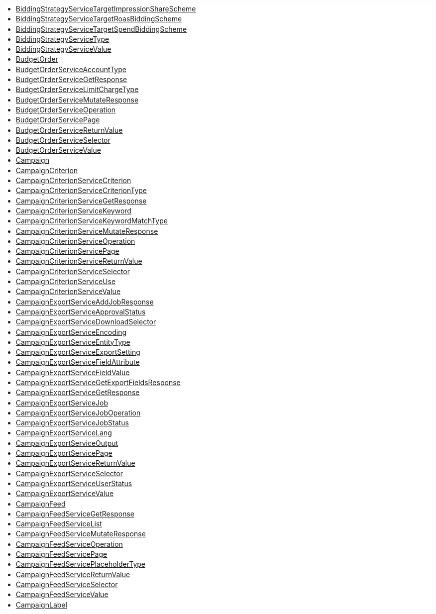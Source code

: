 - [BiddingStrategyServiceTargetImpressionShareScheme](docs/BiddingStrategyServiceTargetImpressionShareScheme.md)
 - [BiddingStrategyServiceTargetRoasBiddingScheme](docs/BiddingStrategyServiceTargetRoasBiddingScheme.md)
 - [BiddingStrategyServiceTargetSpendBiddingScheme](docs/BiddingStrategyServiceTargetSpendBiddingScheme.md)
 - [BiddingStrategyServiceType](docs/BiddingStrategyServiceType.md)
 - [BiddingStrategyServiceValue](docs/BiddingStrategyServiceValue.md)
 - [BudgetOrder](docs/BudgetOrder.md)
 - [BudgetOrderServiceAccountType](docs/BudgetOrderServiceAccountType.md)
 - [BudgetOrderServiceGetResponse](docs/BudgetOrderServiceGetResponse.md)
 - [BudgetOrderServiceLimitChargeType](docs/BudgetOrderServiceLimitChargeType.md)
 - [BudgetOrderServiceMutateResponse](docs/BudgetOrderServiceMutateResponse.md)
 - [BudgetOrderServiceOperation](docs/BudgetOrderServiceOperation.md)
 - [BudgetOrderServicePage](docs/BudgetOrderServicePage.md)
 - [BudgetOrderServiceReturnValue](docs/BudgetOrderServiceReturnValue.md)
 - [BudgetOrderServiceSelector](docs/BudgetOrderServiceSelector.md)
 - [BudgetOrderServiceValue](docs/BudgetOrderServiceValue.md)
 - [Campaign](docs/Campaign.md)
 - [CampaignCriterion](docs/CampaignCriterion.md)
 - [CampaignCriterionServiceCriterion](docs/CampaignCriterionServiceCriterion.md)
 - [CampaignCriterionServiceCriterionType](docs/CampaignCriterionServiceCriterionType.md)
 - [CampaignCriterionServiceGetResponse](docs/CampaignCriterionServiceGetResponse.md)
 - [CampaignCriterionServiceKeyword](docs/CampaignCriterionServiceKeyword.md)
 - [CampaignCriterionServiceKeywordMatchType](docs/CampaignCriterionServiceKeywordMatchType.md)
 - [CampaignCriterionServiceMutateResponse](docs/CampaignCriterionServiceMutateResponse.md)
 - [CampaignCriterionServiceOperation](docs/CampaignCriterionServiceOperation.md)
 - [CampaignCriterionServicePage](docs/CampaignCriterionServicePage.md)
 - [CampaignCriterionServiceReturnValue](docs/CampaignCriterionServiceReturnValue.md)
 - [CampaignCriterionServiceSelector](docs/CampaignCriterionServiceSelector.md)
 - [CampaignCriterionServiceUse](docs/CampaignCriterionServiceUse.md)
 - [CampaignCriterionServiceValue](docs/CampaignCriterionServiceValue.md)
 - [CampaignExportServiceAddJobResponse](docs/CampaignExportServiceAddJobResponse.md)
 - [CampaignExportServiceApprovalStatus](docs/CampaignExportServiceApprovalStatus.md)
 - [CampaignExportServiceDownloadSelector](docs/CampaignExportServiceDownloadSelector.md)
 - [CampaignExportServiceEncoding](docs/CampaignExportServiceEncoding.md)
 - [CampaignExportServiceEntityType](docs/CampaignExportServiceEntityType.md)
 - [CampaignExportServiceExportSetting](docs/CampaignExportServiceExportSetting.md)
 - [CampaignExportServiceFieldAttribute](docs/CampaignExportServiceFieldAttribute.md)
 - [CampaignExportServiceFieldValue](docs/CampaignExportServiceFieldValue.md)
 - [CampaignExportServiceGetExportFieldsResponse](docs/CampaignExportServiceGetExportFieldsResponse.md)
 - [CampaignExportServiceGetResponse](docs/CampaignExportServiceGetResponse.md)
 - [CampaignExportServiceJob](docs/CampaignExportServiceJob.md)
 - [CampaignExportServiceJobOperation](docs/CampaignExportServiceJobOperation.md)
 - [CampaignExportServiceJobStatus](docs/CampaignExportServiceJobStatus.md)
 - [CampaignExportServiceLang](docs/CampaignExportServiceLang.md)
 - [CampaignExportServiceOutput](docs/CampaignExportServiceOutput.md)
 - [CampaignExportServicePage](docs/CampaignExportServicePage.md)
 - [CampaignExportServiceReturnValue](docs/CampaignExportServiceReturnValue.md)
 - [CampaignExportServiceSelector](docs/CampaignExportServiceSelector.md)
 - [CampaignExportServiceUserStatus](docs/CampaignExportServiceUserStatus.md)
 - [CampaignExportServiceValue](docs/CampaignExportServiceValue.md)
 - [CampaignFeed](docs/CampaignFeed.md)
 - [CampaignFeedServiceGetResponse](docs/CampaignFeedServiceGetResponse.md)
 - [CampaignFeedServiceList](docs/CampaignFeedServiceList.md)
 - [CampaignFeedServiceMutateResponse](docs/CampaignFeedServiceMutateResponse.md)
 - [CampaignFeedServiceOperation](docs/CampaignFeedServiceOperation.md)
 - [CampaignFeedServicePage](docs/CampaignFeedServicePage.md)
 - [CampaignFeedServicePlaceholderType](docs/CampaignFeedServicePlaceholderType.md)
 - [CampaignFeedServiceReturnValue](docs/CampaignFeedServiceReturnValue.md)
 - [CampaignFeedServiceSelector](docs/CampaignFeedServiceSelector.md)
 - [CampaignFeedServiceValue](docs/CampaignFeedServiceValue.md)
 - [CampaignLabel](docs/CampaignLabel.md)
